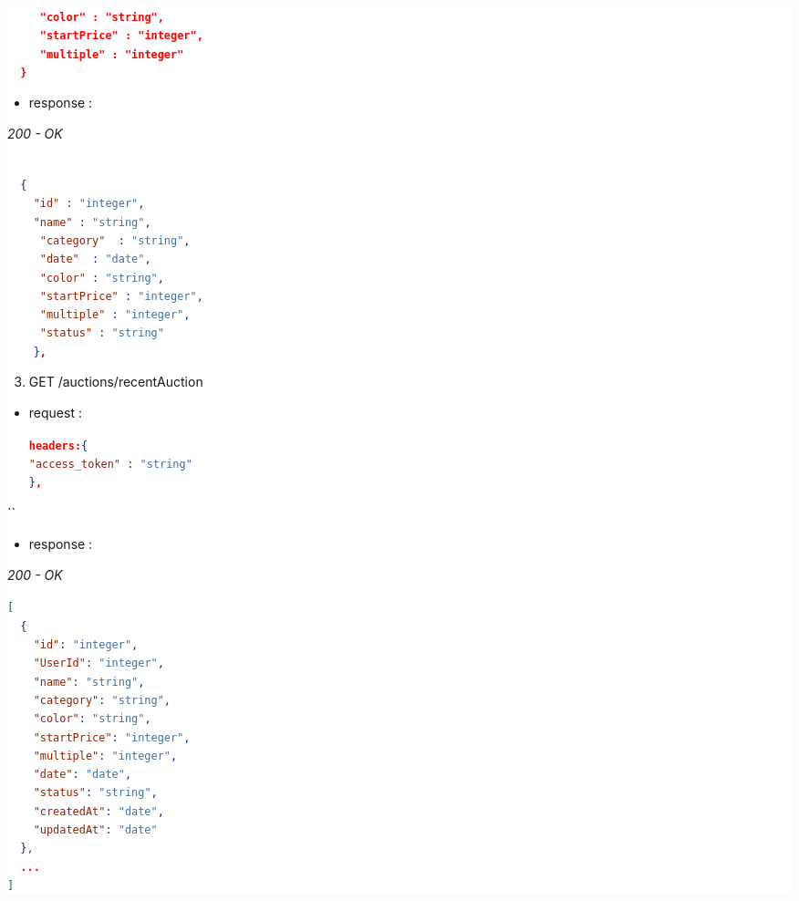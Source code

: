 ````json
     "color" : "string",
     "startPrice" : "integer",
     "multiple" : "integer"
  }

````

- response :

_200 - OK_

```json

  {
    "id" : "integer",
    "name" : "string",
     "category"  : "string",
     "date"  : "date",
     "color" : "string",
     "startPrice" : "integer",
     "multiple" : "integer",
     "status" : "string"
    },

```

3. GET /auctions/recentAuction

- request :

  ```json
  headers:{
  "access_token" : "string"
  },
  ```

``

- response :

_200 - OK_

```json
[
  {
    "id": "integer",
    "UserId": "integer",
    "name": "string",
    "category": "string",
    "color": "string",
    "startPrice": "integer",
    "multiple": "integer",
    "date": "date",
    "status": "string",
    "createdAt": "date",
    "updatedAt": "date"
  },
  ...
]
```
